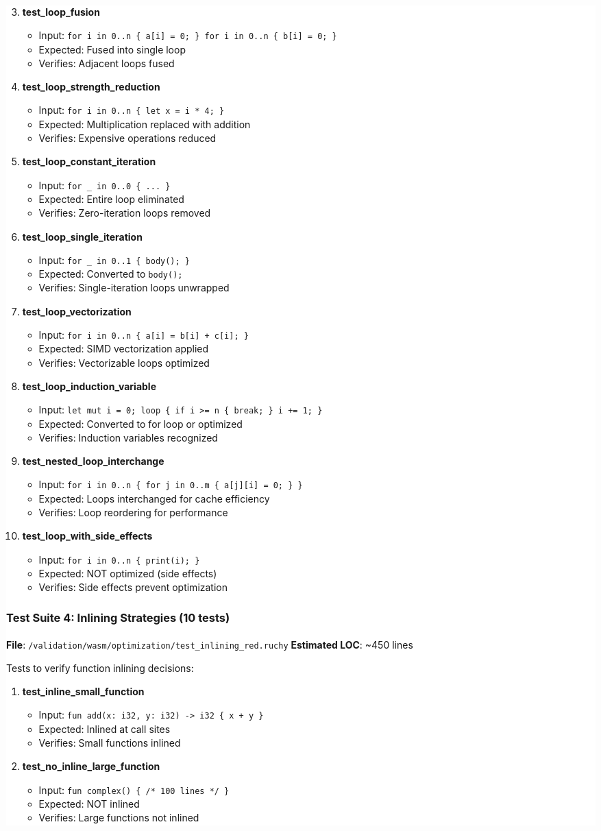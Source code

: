 3. **test_loop_fusion**
   - Input: `for i in 0..n { a[i] = 0; } for i in 0..n { b[i] = 0; }`
   - Expected: Fused into single loop
   - Verifies: Adjacent loops fused

4. **test_loop_strength_reduction**
   - Input: `for i in 0..n { let x = i * 4; }`
   - Expected: Multiplication replaced with addition
   - Verifies: Expensive operations reduced

5. **test_loop_constant_iteration**
   - Input: `for _ in 0..0 { ... }`
   - Expected: Entire loop eliminated
   - Verifies: Zero-iteration loops removed

6. **test_loop_single_iteration**
   - Input: `for _ in 0..1 { body(); }`
   - Expected: Converted to `body();`
   - Verifies: Single-iteration loops unwrapped

7. **test_loop_vectorization**
   - Input: `for i in 0..n { a[i] = b[i] + c[i]; }`
   - Expected: SIMD vectorization applied
   - Verifies: Vectorizable loops optimized

8. **test_loop_induction_variable**
   - Input: `let mut i = 0; loop { if i >= n { break; } i += 1; }`
   - Expected: Converted to for loop or optimized
   - Verifies: Induction variables recognized

9. **test_nested_loop_interchange**
   - Input: `for i in 0..n { for j in 0..m { a[j][i] = 0; } }`
   - Expected: Loops interchanged for cache efficiency
   - Verifies: Loop reordering for performance

10. **test_loop_with_side_effects**
    - Input: `for i in 0..n { print(i); }`
    - Expected: NOT optimized (side effects)
    - Verifies: Side effects prevent optimization

### Test Suite 4: Inlining Strategies (10 tests)
**File**: `/validation/wasm/optimization/test_inlining_red.ruchy`
**Estimated LOC**: ~450 lines

Tests to verify function inlining decisions:

1. **test_inline_small_function**
   - Input: `fun add(x: i32, y: i32) -> i32 { x + y }`
   - Expected: Inlined at call sites
   - Verifies: Small functions inlined

2. **test_no_inline_large_function**
   - Input: `fun complex() { /* 100 lines */ }`
   - Expected: NOT inlined
   - Verifies: Large functions not inlined
